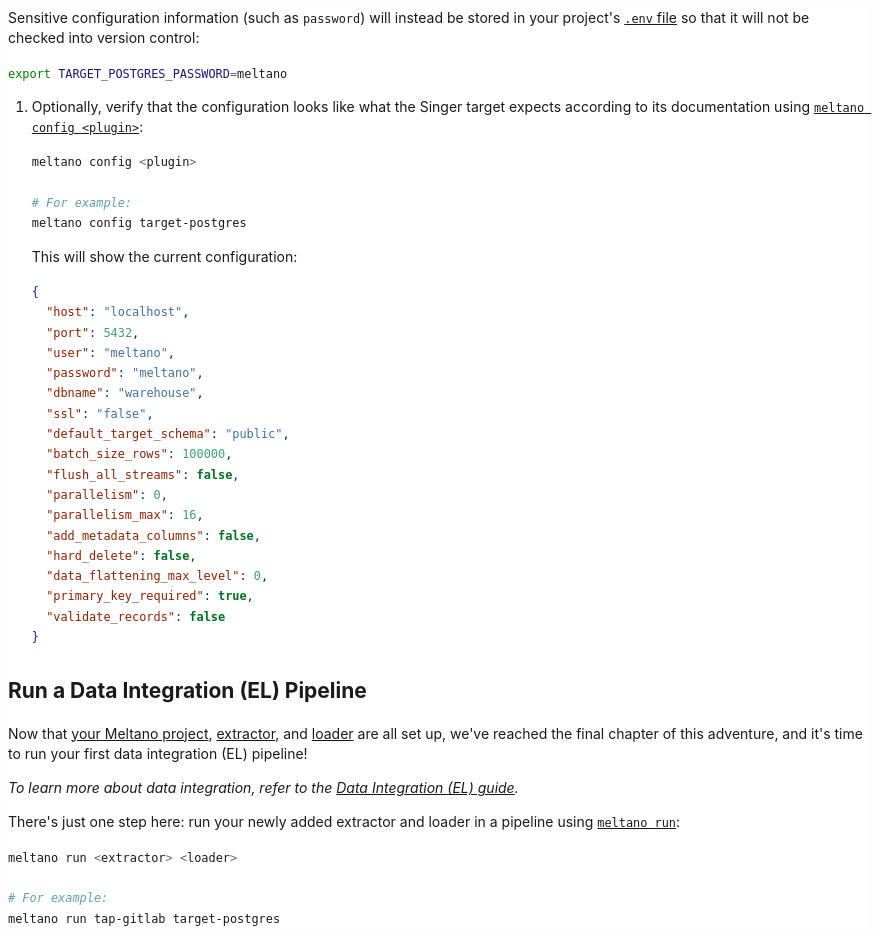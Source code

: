 Sensitive configuration information (such as `password`) will instead be stored in your project's [`.env` file](/concepts/project#env) so that it will not be checked into version control:

```bash
export TARGET_POSTGRES_PASSWORD=meltano
```

1. Optionally, verify that the configuration looks like what the Singer target expects according to its documentation using [`meltano config <plugin>`](/reference/command-line-interface#config):

   ```bash
   meltano config <plugin>

   # For example:
   meltano config target-postgres
   ```

   This will show the current configuration:

   ```json
   {
     "host": "localhost",
     "port": 5432,
     "user": "meltano",
     "password": "meltano",
     "dbname": "warehouse",
     "ssl": "false",
     "default_target_schema": "public",
     "batch_size_rows": 100000,
     "flush_all_streams": false,
     "parallelism": 0,
     "parallelism_max": 16,
     "add_metadata_columns": false,
     "hard_delete": false,
     "data_flattening_max_level": 0,
     "primary_key_required": true,
     "validate_records": false
   }
   ```

## Run a Data Integration (EL) Pipeline

Now that [your Meltano project](#create-your-meltano-project), [extractor](#add-an-extractor-to-pull-data-from-a-source), and [loader](#add-a-loader-to-send-data-to-a-destination) are all set up, we've reached the final chapter of this adventure, and it's time to run your first data integration (EL) pipeline!

_To learn more about data integration, refer to the [Data Integration (EL) guide](/guide/integration)._

There's just one step here: run your newly added extractor and loader in a pipeline using [`meltano run`](/reference/command-line-interface#run):

```bash
meltano run <extractor> <loader>

# For example:
meltano run tap-gitlab target-postgres
```
